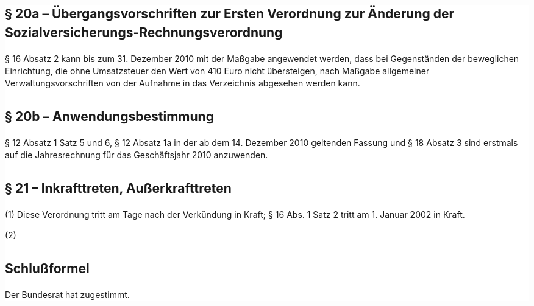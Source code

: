 
## § 20a – Übergangsvorschriften zur Ersten Verordnung zur Änderung der Sozialversicherungs-Rechnungsverordnung

§ 16 Absatz 2 kann bis zum 31. Dezember 2010 mit der Maßgabe angewendet werden, dass bei Gegenständen der beweglichen Einrichtung, die ohne Umsatzsteuer den Wert von 410 Euro nicht übersteigen, nach Maßgabe allgemeiner Verwaltungsvorschriften von der Aufnahme in das Verzeichnis abgesehen werden kann.


## § 20b – Anwendungsbestimmung

§ 12 Absatz 1 Satz 5 und 6, § 12 Absatz 1a in der ab dem 14. Dezember 2010 geltenden Fassung und § 18 Absatz 3 sind erstmals auf die Jahresrechnung für das Geschäftsjahr 2010 anzuwenden.


## § 21 – Inkrafttreten, Außerkrafttreten

(1) Diese Verordnung tritt am Tage nach der Verkündung in Kraft; § 16 Abs. 1 Satz 2 tritt am 1. Januar 2002 in Kraft.

(2)


## Schlußformel

Der Bundesrat hat zugestimmt.
